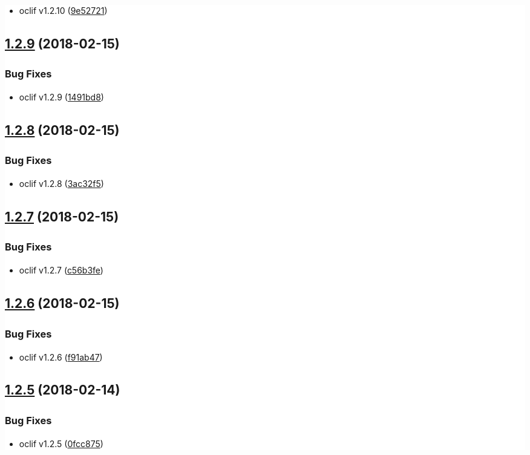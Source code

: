 * oclif v1.2.10 ([9e52721](https://github.com/oclif/example-multi-js/commit/9e52721))

<a name="1.2.9"></a>
## [1.2.9](https://github.com/oclif/example-multi-js/compare/3ac32f547f6262ba0cf86618429e0c094c231329...v1.2.9) (2018-02-15)


### Bug Fixes

* oclif v1.2.9 ([1491bd8](https://github.com/oclif/example-multi-js/commit/1491bd8))

<a name="1.2.8"></a>
## [1.2.8](https://github.com/oclif/example-multi-js/compare/c56b3fe0ee39de73c2345c8f9824b30044339234...v1.2.8) (2018-02-15)


### Bug Fixes

* oclif v1.2.8 ([3ac32f5](https://github.com/oclif/example-multi-js/commit/3ac32f5))

<a name="1.2.7"></a>
## [1.2.7](https://github.com/oclif/example-multi-js/compare/f91ab4799b4e7841d519c32fec2fe1f3e5cf7bb9...v1.2.7) (2018-02-15)


### Bug Fixes

* oclif v1.2.7 ([c56b3fe](https://github.com/oclif/example-multi-js/commit/c56b3fe))

<a name="1.2.6"></a>
## [1.2.6](https://github.com/oclif/example-multi-js/compare/0fcc875a6d83b39db33e52db3bfaa2dade7d2e27...v1.2.6) (2018-02-15)


### Bug Fixes

* oclif v1.2.6 ([f91ab47](https://github.com/oclif/example-multi-js/commit/f91ab47))

<a name="1.2.5"></a>
## [1.2.5](https://github.com/oclif/example-multi-js/compare/93e0abbd3582be0d2aea2af5488c5310040c50dd...v1.2.5) (2018-02-14)


### Bug Fixes

* oclif v1.2.5 ([0fcc875](https://github.com/oclif/example-multi-js/commit/0fcc875))
